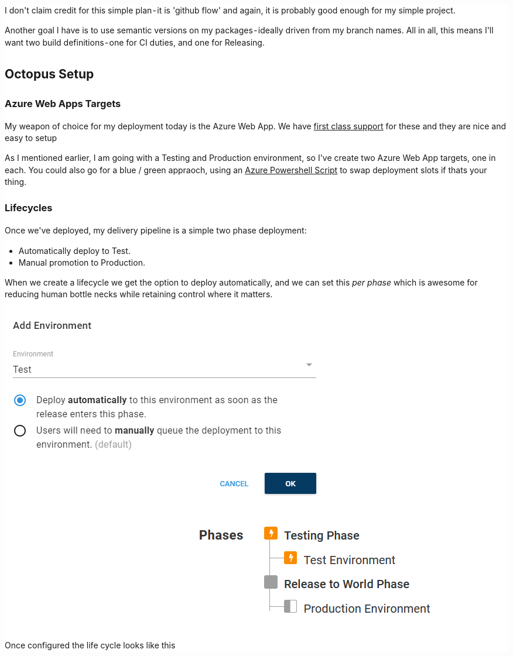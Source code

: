 I don't claim credit for this simple plan - it is 'github flow' and again, it is probably good enough for my simple project. 

Another goal I have is to use semantic versions on my packages - ideally driven from my branch names.
All in all, this means I'll want two build definitions - one for CI duties, and one for Releasing.

## Octopus Setup

### Azure Web Apps Targets

My weapon of choice for my deployment today is the Azure Web App. We have [first class support](https://octopus.com/docs/deployment-examples/azure-deployments/deploying-a-package-to-an-azure-web-app) for these and they are nice and easy to setup

As I mentioned earlier, I am going with a Testing and Production environment, so I've create two Azure Web App targets, one in each. You could also go for a blue / green appraoch, using an [Azure Powershell Script](https://octopus.com/docs/deployment-examples/azure-deployments/deploying-a-package-to-an-azure-web-app/using-deployment-slots-with-azure-web-apps) to swap deployment slots if thats your thing.

### Lifecycles

Once we've deployed, my delivery pipeline is a simple two phase deployment: 
- Automatically deploy to Test. 
- Manual promotion to Production.

When we create a lifecycle we get the option to deploy automatically, and we can set this *per phase* which is awesome for reducing human bottle necks while retaining control where it matters.

![Adding an automatic deployment to a lifecycle](pipelines-for-od-and-vsts\blogimage-automatic-deployment-to-test.png)

Once configured the life cycle looks like this
![Octopus Deploy's lifecycle phase visualization](pipelines-for-od-and-vsts/blogimage-lifecycle-phases.png)

